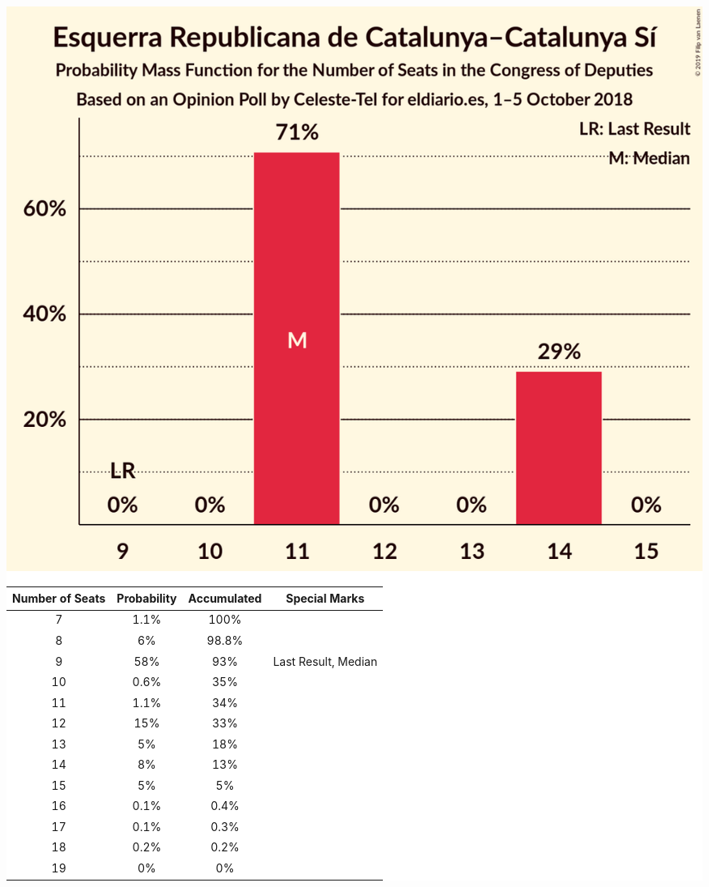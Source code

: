 ![Graph with seats probability mass function not yet produced](2018-10-05-Celeste-Tel-seats-pmf-esquerrarepublicanadecatalunya–catalunyasí.png "Seats Probability Mass Function")

| Number of Seats | Probability | Accumulated | Special Marks |
|:---------------:|:-----------:|:-----------:|:-------------:|
| 7 | 1.1% | 100% |  |
| 8 | 6% | 98.8% |  |
| 9 | 58% | 93% | Last Result, Median |
| 10 | 0.6% | 35% |  |
| 11 | 1.1% | 34% |  |
| 12 | 15% | 33% |  |
| 13 | 5% | 18% |  |
| 14 | 8% | 13% |  |
| 15 | 5% | 5% |  |
| 16 | 0.1% | 0.4% |  |
| 17 | 0.1% | 0.3% |  |
| 18 | 0.2% | 0.2% |  |
| 19 | 0% | 0% |  |
